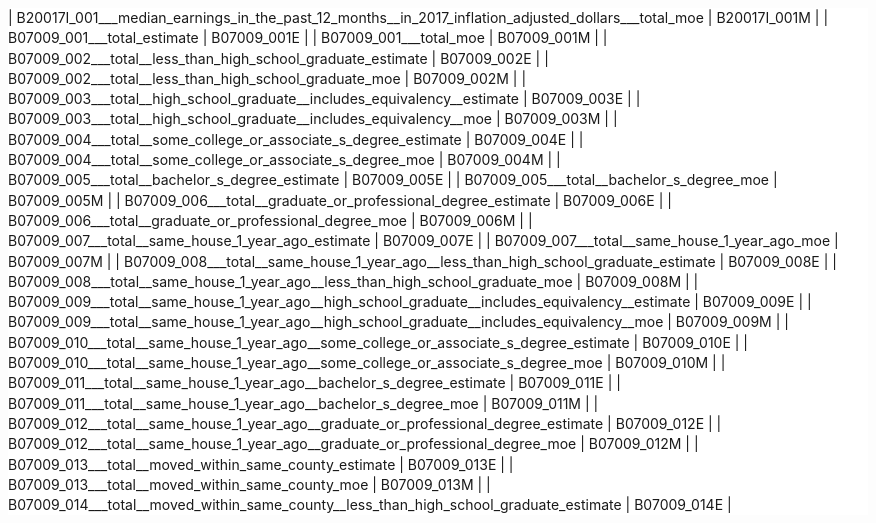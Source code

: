 |                                             B20017I_001___median_earnings_in_the_past_12_months__in_2017_inflation_adjusted_dollars___total_moe                                              |  B20017I_001M  |
|                                                                                 B07009_001___total_estimate                                                                                  |  B07009_001E   |
|                                                                                    B07009_001___total_moe                                                                                    |  B07009_001M   |
|                                                                 B07009_002___total__less_than_high_school_graduate_estimate                                                                  |  B07009_002E   |
|                                                                    B07009_002___total__less_than_high_school_graduate_moe                                                                    |  B07009_002M   |
|                                                           B07009_003___total__high_school_graduate__includes_equivalency__estimate                                                           |  B07009_003E   |
|                                                             B07009_003___total__high_school_graduate__includes_equivalency__moe                                                              |  B07009_003M   |
|                                                               B07009_004___total__some_college_or_associate_s_degree_estimate                                                                |  B07009_004E   |
|                                                                  B07009_004___total__some_college_or_associate_s_degree_moe                                                                  |  B07009_004M   |
|                                                                        B07009_005___total__bachelor_s_degree_estimate                                                                        |  B07009_005E   |
|                                                                          B07009_005___total__bachelor_s_degree_moe                                                                           |  B07009_005M   |
|                                                                 B07009_006___total__graduate_or_professional_degree_estimate                                                                 |  B07009_006E   |
|                                                                   B07009_006___total__graduate_or_professional_degree_moe                                                                    |  B07009_006M   |
|                                                                      B07009_007___total__same_house_1_year_ago_estimate                                                                      |  B07009_007E   |
|                                                                        B07009_007___total__same_house_1_year_ago_moe                                                                         |  B07009_007M   |
|                                                      B07009_008___total__same_house_1_year_ago__less_than_high_school_graduate_estimate                                                      |  B07009_008E   |
|                                                        B07009_008___total__same_house_1_year_ago__less_than_high_school_graduate_moe                                                         |  B07009_008M   |
|                                               B07009_009___total__same_house_1_year_ago__high_school_graduate__includes_equivalency__estimate                                                |  B07009_009E   |
|                                                  B07009_009___total__same_house_1_year_ago__high_school_graduate__includes_equivalency__moe                                                  |  B07009_009M   |
|                                                    B07009_010___total__same_house_1_year_ago__some_college_or_associate_s_degree_estimate                                                    |  B07009_010E   |
|                                                      B07009_010___total__same_house_1_year_ago__some_college_or_associate_s_degree_moe                                                       |  B07009_010M   |
|                                                            B07009_011___total__same_house_1_year_ago__bachelor_s_degree_estimate                                                             |  B07009_011E   |
|                                                               B07009_011___total__same_house_1_year_ago__bachelor_s_degree_moe                                                               |  B07009_011M   |
|                                                     B07009_012___total__same_house_1_year_ago__graduate_or_professional_degree_estimate                                                      |  B07009_012E   |
|                                                        B07009_012___total__same_house_1_year_ago__graduate_or_professional_degree_moe                                                        |  B07009_012M   |
|                                                                    B07009_013___total__moved_within_same_county_estimate                                                                     |  B07009_013E   |
|                                                                       B07009_013___total__moved_within_same_county_moe                                                                       |  B07009_013M   |
|                                                    B07009_014___total__moved_within_same_county__less_than_high_school_graduate_estimate                                                     |  B07009_014E   |